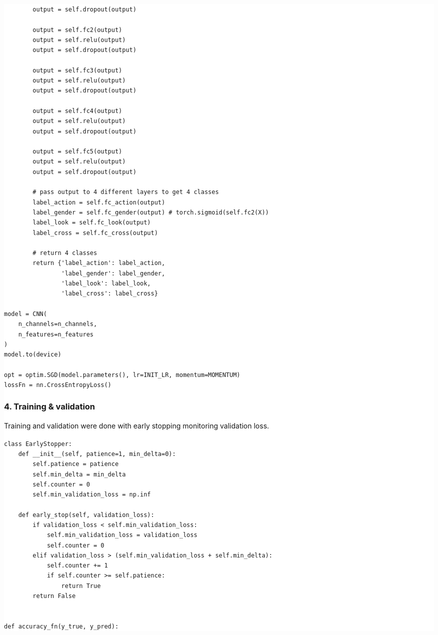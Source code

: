 ```python3
        output = self.dropout(output)
		
        output = self.fc2(output)
        output = self.relu(output)
        output = self.dropout(output)

        output = self.fc3(output)
        output = self.relu(output)
        output = self.dropout(output)

        output = self.fc4(output)
        output = self.relu(output)
        output = self.dropout(output)

        output = self.fc5(output)
        output = self.relu(output)
        output = self.dropout(output)

        # pass output to 4 different layers to get 4 classes
        label_action = self.fc_action(output)
        label_gender = self.fc_gender(output) # torch.sigmoid(self.fc2(X))  
        label_look = self.fc_look(output)
        label_cross = self.fc_cross(output)
        
        # return 4 classes
        return {'label_action': label_action,
                'label_gender': label_gender,
                'label_look': label_look,
                'label_cross': label_cross}

model = CNN(
    n_channels=n_channels, 
    n_features=n_features
) 
model.to(device)

opt = optim.SGD(model.parameters(), lr=INIT_LR, momentum=MOMENTUM)
lossFn = nn.CrossEntropyLoss()
```

### 4. Training & validation
Training and validation were done with early stopping monitoring validation loss.

```python3
class EarlyStopper:
    def __init__(self, patience=1, min_delta=0):
        self.patience = patience
        self.min_delta = min_delta
        self.counter = 0
        self.min_validation_loss = np.inf

    def early_stop(self, validation_loss):
        if validation_loss < self.min_validation_loss:
            self.min_validation_loss = validation_loss
            self.counter = 0
        elif validation_loss > (self.min_validation_loss + self.min_delta):
            self.counter += 1
            if self.counter >= self.patience:
                return True
        return False


def accuracy_fn(y_true, y_pred):
```